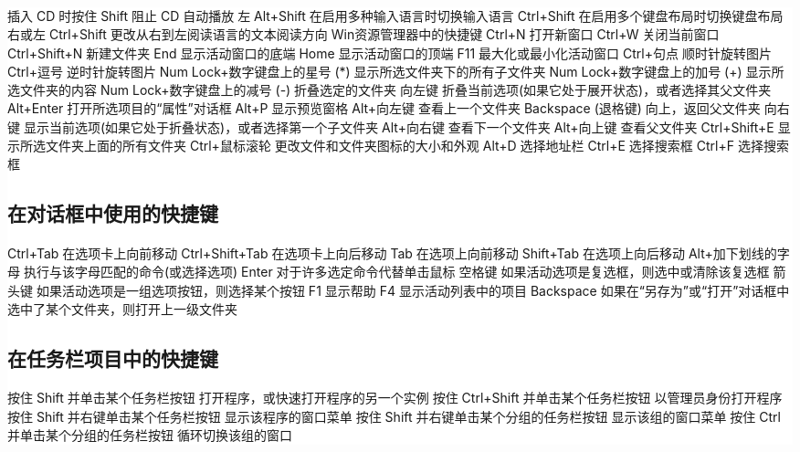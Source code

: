 插入 CD 时按住 Shift 阻止 CD 自动播放 
左 Alt+Shift 在启用多种输入语言时切换输入语言 
Ctrl+Shift 在启用多个键盘布局时切换键盘布局 
右或左 Ctrl+Shift 更改从右到左阅读语言的文本阅读方向 
Win资源管理器中的快捷键 
Ctrl+N 打开新窗口 
Ctrl+W 关闭当前窗口 
Ctrl+Shift+N 新建文件夹 
End 显示活动窗口的底端 
Home 显示活动窗口的顶端 
F11 最大化或最小化活动窗口 
Ctrl+句点 顺时针旋转图片 
Ctrl+逗号 逆时针旋转图片 
Num Lock+数字键盘上的星号 (*) 显示所选文件夹下的所有子文件夹 
Num Lock+数字键盘上的加号 (+) 显示所选文件夹的内容 
Num Lock+数字键盘上的减号 (-) 折叠选定的文件夹 
向左键 折叠当前选项(如果它处于展开状态)，或者选择其父文件夹 
Alt+Enter 打开所选项目的“属性”对话框 
Alt+P 显示预览窗格 
Alt+向左键 查看上一个文件夹 
Backspace (退格键) 向上，返回父文件夹 
向右键 显示当前选项(如果它处于折叠状态)，或者选择第一个子文件夹 
Alt+向右键 查看下一个文件夹 
Alt+向上键 查看父文件夹 
Ctrl+Shift+E 显示所选文件夹上面的所有文件夹 
Ctrl+鼠标滚轮 更改文件和文件夹图标的大小和外观 
Alt+D 选择地址栏 
Ctrl+E 选择搜索框 
Ctrl+F 选择搜索框

## 在对话框中使用的快捷键

Ctrl+Tab 在选项卡上向前移动 
Ctrl+Shift+Tab 在选项卡上向后移动 
Tab 在选项上向前移动 
Shift+Tab 在选项上向后移动 
Alt+加下划线的字母 执行与该字母匹配的命令(或选择选项) 
Enter 对于许多选定命令代替单击鼠标 
空格键 如果活动选项是复选框，则选中或清除该复选框 
箭头键 如果活动选项是一组选项按钮，则选择某个按钮 
F1 显示帮助 
F4 显示活动列表中的项目 
Backspace 如果在“另存为”或“打开”对话框中选中了某个文件夹，则打开上一级文件夹

## 在任务栏项目中的快捷键

按住 Shift 并单击某个任务栏按钮 打开程序，或快速打开程序的另一个实例 
按住 Ctrl+Shift 并单击某个任务栏按钮 以管理员身份打开程序 
按住 Shift 并右键单击某个任务栏按钮 显示该程序的窗口菜单 
按住 Shift 并右键单击某个分组的任务栏按钮 显示该组的窗口菜单 
按住 Ctrl 并单击某个分组的任务栏按钮 循环切换该组的窗口
